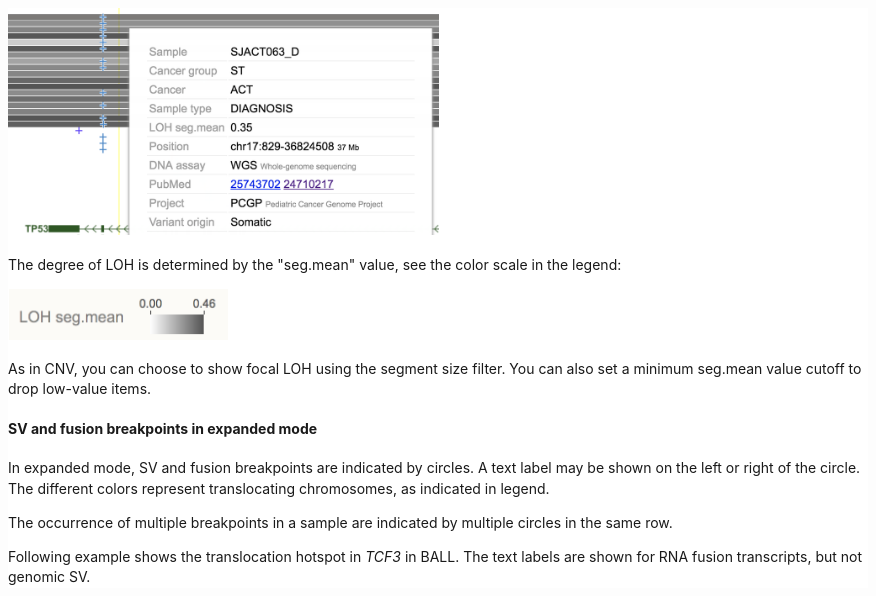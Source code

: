 <img src="./media/image17.png" style="width:4.4875in;height:2.37075in" />

The degree of LOH is determined by the "seg.mean" value, see the color
scale in the legend:

<img src="./media/image85.png" style="width:2.2996in;height:0.52778in" />

As in CNV, you can choose to show focal LOH using the segment size
filter. You can also set a minimum seg.mean value cutoff to drop
low-value items.

#### SV and fusion breakpoints in expanded mode

In expanded mode, SV and fusion breakpoints are indicated by circles. A
text label may be shown on the left or right of the circle. The
different colors represent translocating chromosomes, as indicated in
legend.

The occurrence of multiple breakpoints in a sample are indicated by
multiple circles in the same row.

Following example shows the translocation hotspot in *TCF3* in BALL. The
text labels are shown for RNA fusion transcripts, but not genomic SV.
